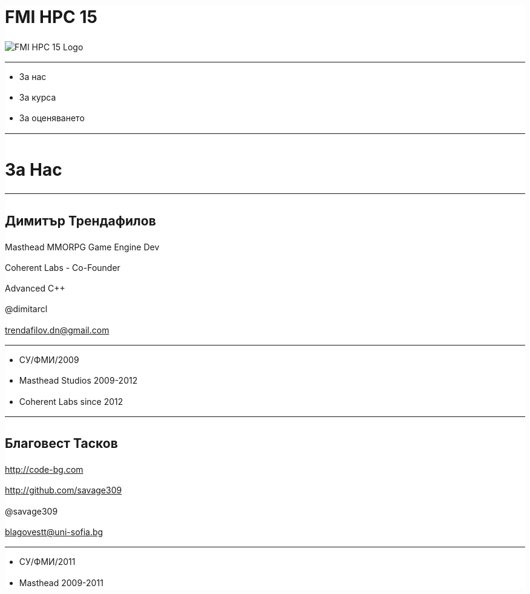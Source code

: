 # FMI HPC 15

![FMI HPC 15 Logo](./images/hpc_fmi_logo.jpg)

---

* За нас

* За курса

* За оценяването

---

# За Нас

---

## Димитър Трендафилов

Masthead MMORPG Game Engine Dev

Coherent Labs - Co-Founder

Advanced C++

@dimitarcl

trendafilov.dn@gmail.com

---

* СУ/ФМИ/2009

* Masthead Studios 2009-2012

* Coherent Labs since 2012

---

## Благовест Тасков

http://code-bg.com

http://github.com/savage309

@savage309

blagovestt@uni-sofia.bg

---

* СУ/ФМИ/2011

* Masthead 2009-2011
